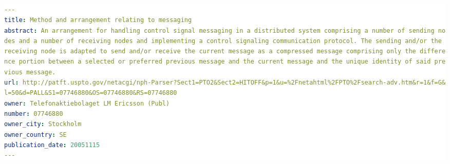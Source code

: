 ```yaml
---
title: Method and arrangement relating to messaging
abstract: An arrangement for handling control signal messaging in a distributed system comprising a number of sending nodes and a number of receiving nodes and implementing a control signaling communication protocol. The sending and/or the receiving node is adapted to send and/or receive the current message as a compressed message comprising only the difference portion between a selected or preferred previous message and the current message and the unique identity of said previous message.
url: http://patft.uspto.gov/netacgi/nph-Parser?Sect1=PTO2&Sect2=HITOFF&p=1&u=%2Fnetahtml%2FPTO%2Fsearch-adv.htm&r=1&f=G&l=50&d=PALL&S1=07746880&OS=07746880&RS=07746880
owner: Telefonaktiebolaget LM Ericsson (Publ)
number: 07746880
owner_city: Stockholm
owner_country: SE
publication_date: 20051115
---
```

